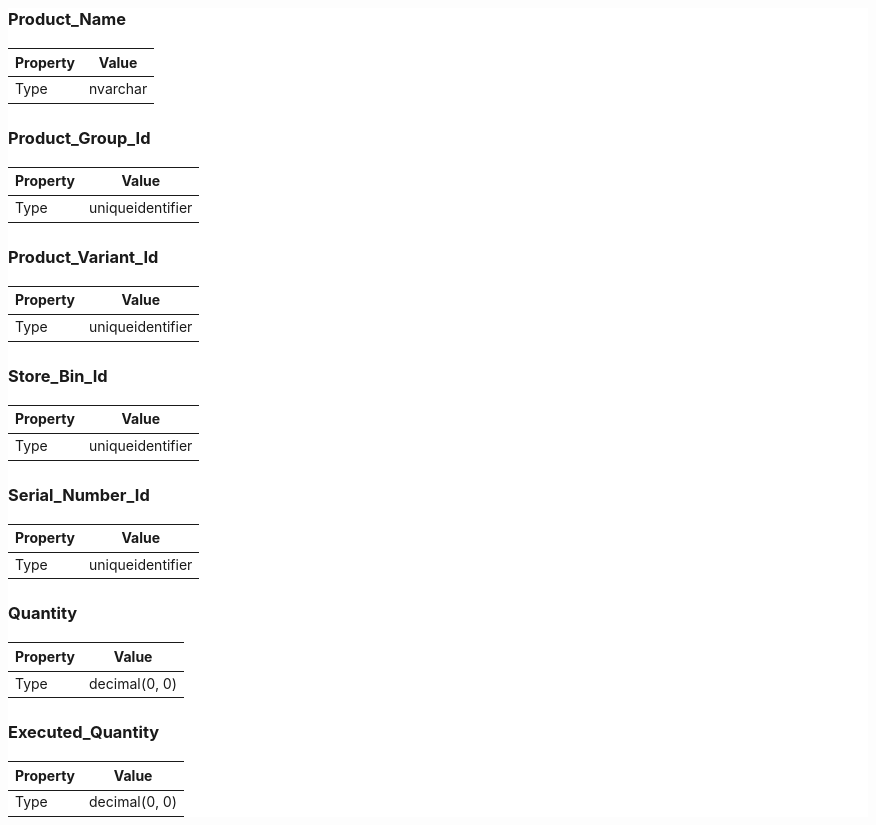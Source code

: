### Product_Name

| Property | Value |
| - | - |
|Type|nvarchar|

### Product_Group_Id

| Property | Value |
| - | - |
|Type|uniqueidentifier|

### Product_Variant_Id

| Property | Value |
| - | - |
|Type|uniqueidentifier|

### Store_Bin_Id

| Property | Value |
| - | - |
|Type|uniqueidentifier|

### Serial_Number_Id

| Property | Value |
| - | - |
|Type|uniqueidentifier|

### Quantity

| Property | Value |
| - | - |
|Type|decimal(0, 0)|

### Executed_Quantity

| Property | Value |
| - | - |
|Type|decimal(0, 0)|

